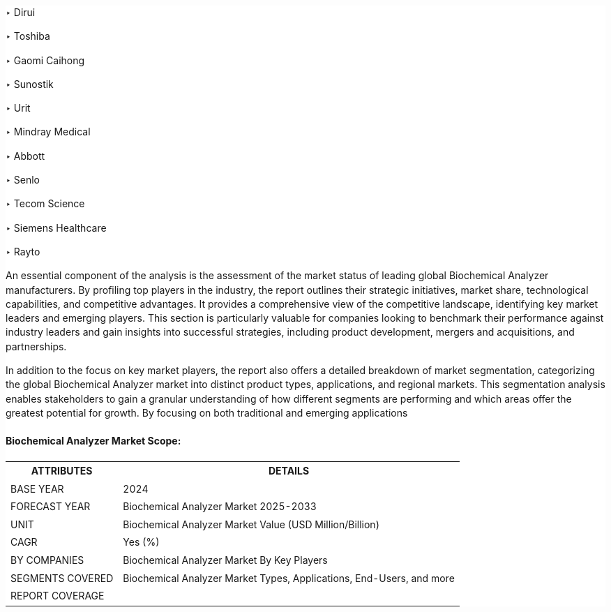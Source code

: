 ‣ Dirui

‣ Toshiba

‣ Gaomi Caihong

‣ Sunostik

‣ Urit

‣ Mindray Medical

‣ Abbott

‣ Senlo

‣ Tecom Science

‣ Siemens Healthcare

‣ Rayto

An essential component of the analysis is the assessment of the market status of leading global Biochemical Analyzer manufacturers. By profiling top players in the industry, the report outlines their strategic initiatives, market share, technological capabilities, and competitive advantages. It provides a comprehensive view of the competitive landscape, identifying key market leaders and emerging players. This section is particularly valuable for companies looking to benchmark their performance against industry leaders and gain insights into successful strategies, including product development, mergers and acquisitions, and partnerships.

In addition to the focus on key market players, the report also offers a detailed breakdown of market segmentation, categorizing the global Biochemical Analyzer market into distinct product types, applications, and regional markets. This segmentation analysis enables stakeholders to gain a granular understanding of how different segments are performing and which areas offer the greatest potential for growth. By focusing on both traditional and emerging applications

<h4>Biochemical Analyzer Market Scope:</h4>
<table>
<tr>
<th>ATTRIBUTES</th>
<th>DETAILS</th>
</tr>
<tr>
<td>BASE YEAR</td>
<td>2024</td>
</tr>
<tr>
<td>FORECAST YEAR</td>
<td>Biochemical Analyzer Market 2025-2033</td>
</tr>
<tr>
<td>UNIT</td>
<td>Biochemical Analyzer Market Value (USD Million/Billion)</td>
<tr>
<td>CAGR</td>
<td>Yes (%)</td>
</tr>
</tr>
<tr>
<td>BY COMPANIES</td>
<td>Biochemical Analyzer Market By Key Players</td>
</tr>
<tr>
<td>SEGMENTS COVERED</td>
<td>Biochemical Analyzer Market Types, Applications, End-Users, and more</td>
</tr>
<tr>
<td>REPORT COVERAGE</td>